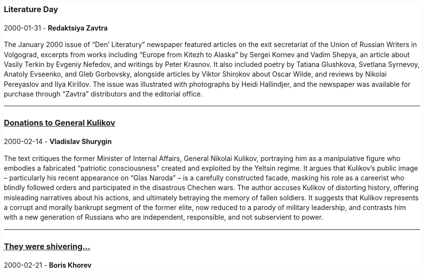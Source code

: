 <h3>
Literature Day
</h3>
</a>
<p>
2000-01-31 - <b> Redaktsiya Zavtra </b>
</p>
<p>
The January 2000 issue of “Den’ Literatury” newspaper featured articles
on the exit secretariat of the Union of Russian Writers in Volgograd,
excerpts from works including “Europe from Kitezh to Alaska” by Sergei
Kornev and Vadim Shepya, an article about Vasily Terkin by Evgeniy
Nefedov, and writings by Peter Krasnov. It also included poetry by
Tatiana Glushkova, Svetlana Syrnevoy, Anatoly Evseenko, and Gleb
Gorbovsky, alongside articles by Viktor Shirokov about Oscar Wilde, and
reviews by Nikolai Pereyaslov and Ilya Kirillov. The issue was
illustrated with photographs by Heidi Hallindjer, and the newspaper was
available for purchase through “Zavtra” distributors and the editorial
office.
</p>
<hr />
<a href='https://zavtra.ru/blogs/2000-02-1552'>
<h3>
Donations to General Kulikov
</h3>
</a>
<p>
2000-02-14 - <b> Vladislav Shurygin </b>
</p>
<p>
The text critiques the former Minister of Internal Affairs, General
Nikolai Kulikov, portraying him as a manipulative figure who embodies a
fabricated “patriotic consciousness” created and exploited by the
Yeltsin regime. It argues that Kulikov’s public image – particularly his
recent appearance on “Glas Naroda” – is a carefully constructed facade,
masking his role as a careerist who blindly followed orders and
participated in the disastrous Chechen wars. The author accuses Kulikov
of distorting history, offering misleading narratives about his actions,
and ultimately betraying the memory of fallen soldiers. It suggests that
Kulikov represents a corrupt and morally bankrupt segment of the former
elite, now reduced to a parody of military leadership, and contrasts him
with a new generation of Russians who are independent, responsible, and
not subservient to power.
</p>
<hr />
<a href='https://zavtra.ru/blogs/2000-02-2272'>
<h3>
They were shivering…
</h3>
</a>
<p>
2000-02-21 - <b> Boris Khorev </b>
</p>
<p>
